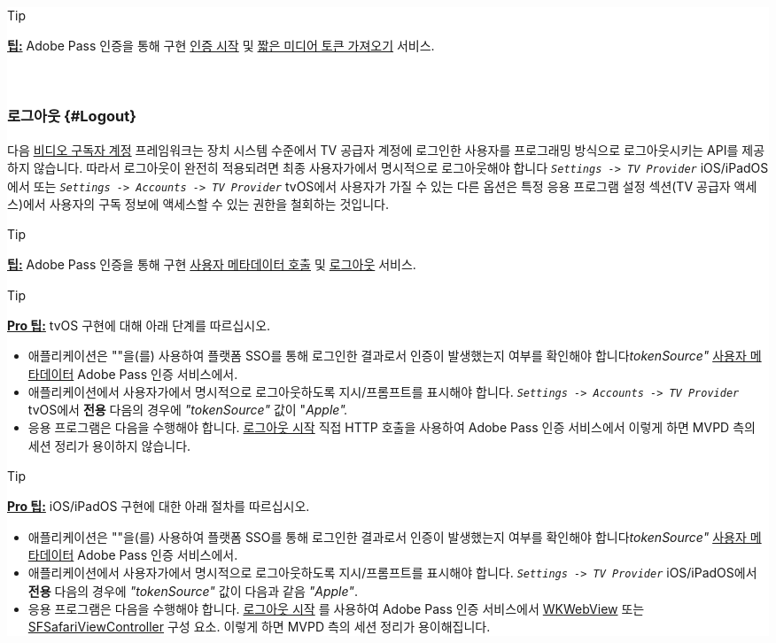 >[!TIP]
>
> **<u>팁:</u>** Adobe Pass 인증을 통해 구현 [인증 시작](/help/authentication/initiate-authorization.md) 및 [짧은 미디어 토큰 가져오기](/help/authentication/obtain-short-media-token.md) 서비스.

</br>

### 로그아웃 {#Logout}

다음 [비디오 구독자 계정](https://developer.apple.com/documentation/videosubscriberaccount) 프레임워크는 장치 시스템 수준에서 TV 공급자 계정에 로그인한 사용자를 프로그래밍 방식으로 로그아웃시키는 API를 제공하지 않습니다. 따라서 로그아웃이 완전히 적용되려면 최종 사용자가에서 명시적으로 로그아웃해야 합니다 *`Settings -> TV Provider`* iOS/iPadOS에서 또는 *`Settings -> Accounts -> TV Provider`* tvOS에서 사용자가 가질 수 있는 다른 옵션은 특정 응용 프로그램 설정 섹션(TV 공급자 액세스)에서 사용자의 구독 정보에 액세스할 수 있는 권한을 철회하는 것입니다.

>[!TIP]
>
> **<u>팁:</u>** Adobe Pass 인증을 통해 구현 [사용자 메타데이터 호출](/help/authentication/user-metadata.md) 및 [로그아웃](/help/authentication/initiate-logout.md) 서비스.


>[!TIP]
>
> **<u>Pro 팁:</u>** tvOS 구현에 대해 아래 단계를 따르십시오.


- 애플리케이션은 &quot;&quot;을(를) 사용하여 플랫폼 SSO를 통해 로그인한 결과로서 인증이 발생했는지 여부를 확인해야 합니다&#x200B;*tokenSource&quot;* [사용자 메타데이터](/help/authentication/user-metadata.md) Adobe Pass 인증 서비스에서.
- 애플리케이션에서 사용자가에서 명시적으로 로그아웃하도록 지시/프롬프트를 표시해야 합니다. *`Settings -> Accounts -> TV Provider`* tvOS에서 **전용** 다음의 경우에 *&quot;tokenSource&quot;* 값이 &quot;*Apple&quot;.*
- 응용 프로그램은 다음을 수행해야 합니다. [로그아웃 시작](/help/authentication/initiate-logout.md) 직접 HTTP 호출을 사용하여 Adobe Pass 인증 서비스에서 이렇게 하면 MVPD 측의 세션 정리가 용이하지 않습니다.



>[!TIP]
>
> **<u>Pro 팁:</u>** iOS/iPadOS 구현에 대한 아래 절차를 따르십시오.

- 애플리케이션은 &quot;&quot;을(를) 사용하여 플랫폼 SSO를 통해 로그인한 결과로서 인증이 발생했는지 여부를 확인해야 합니다&#x200B;*tokenSource&quot;* [사용자 메타데이터](/help/authentication/user-metadata.md) Adobe Pass 인증 서비스에서.
- 애플리케이션에서 사용자가에서 명시적으로 로그아웃하도록 지시/프롬프트를 표시해야 합니다. *`Settings -> TV Provider`* iOS/iPadOS에서 **전용** 다음의 경우에 *&quot;tokenSource&quot;* 값이 다음과 같음 *&quot;Apple&quot;*.
- 응용 프로그램은 다음을 수행해야 합니다. [로그아웃 시작](/help/authentication/initiate-logout.md) 를 사용하여 Adobe Pass 인증 서비스에서 [WKWebView](https://developer.apple.com/documentation/webkit/wkwebview) 또는 [SFSafariViewController](https://developer.apple.com/documentation/safariservices/sfsafariviewcontroller) 구성 요소. 이렇게 하면 MVPD 측의 세션 정리가 용이해집니다.


